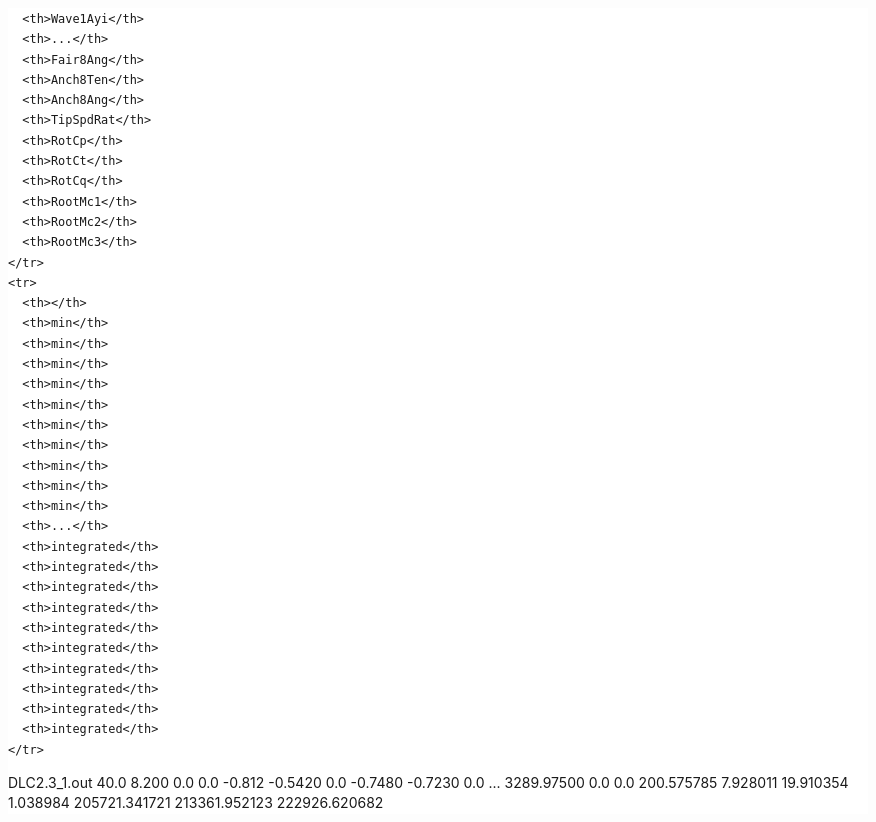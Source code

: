       <th>Wave1Ayi</th>
      <th>...</th>
      <th>Fair8Ang</th>
      <th>Anch8Ten</th>
      <th>Anch8Ang</th>
      <th>TipSpdRat</th>
      <th>RotCp</th>
      <th>RotCt</th>
      <th>RotCq</th>
      <th>RootMc1</th>
      <th>RootMc2</th>
      <th>RootMc3</th>
    </tr>
    <tr>
      <th></th>
      <th>min</th>
      <th>min</th>
      <th>min</th>
      <th>min</th>
      <th>min</th>
      <th>min</th>
      <th>min</th>
      <th>min</th>
      <th>min</th>
      <th>min</th>
      <th>...</th>
      <th>integrated</th>
      <th>integrated</th>
      <th>integrated</th>
      <th>integrated</th>
      <th>integrated</th>
      <th>integrated</th>
      <th>integrated</th>
      <th>integrated</th>
      <th>integrated</th>
      <th>integrated</th>
    </tr>
  </thead>
  <tbody>
    <tr>
      <th>DLC2.3_1.out</th>
      <td>40.0</td>
      <td>8.200</td>
      <td>0.0</td>
      <td>0.0</td>
      <td>-0.812</td>
      <td>-0.5420</td>
      <td>0.0</td>
      <td>-0.7480</td>
      <td>-0.7230</td>
      <td>0.0</td>
      <td>...</td>
      <td>3289.97500</td>
      <td>0.0</td>
      <td>0.0</td>
      <td>200.575785</td>
      <td>7.928011</td>
      <td>19.910354</td>
      <td>1.038984</td>
      <td>205721.341721</td>
      <td>213361.952123</td>
      <td>222926.620682</td>
    </tr>
    <tr>